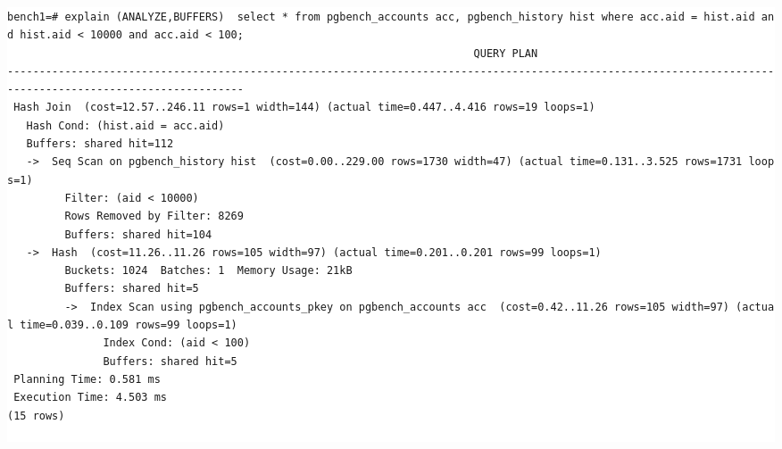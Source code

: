 ```
bench1=# explain (ANALYZE,BUFFERS)  select * from pgbench_accounts acc, pgbench_history hist where acc.aid = hist.aid and hist.aid < 10000 and acc.aid < 100;
                                                                         QUERY PLAN                                                                          
-------------------------------------------------------------------------------------------------------------------------------------------------------------
 Hash Join  (cost=12.57..246.11 rows=1 width=144) (actual time=0.447..4.416 rows=19 loops=1)
   Hash Cond: (hist.aid = acc.aid)
   Buffers: shared hit=112
   ->  Seq Scan on pgbench_history hist  (cost=0.00..229.00 rows=1730 width=47) (actual time=0.131..3.525 rows=1731 loops=1)
         Filter: (aid < 10000)
         Rows Removed by Filter: 8269
         Buffers: shared hit=104
   ->  Hash  (cost=11.26..11.26 rows=105 width=97) (actual time=0.201..0.201 rows=99 loops=1)
         Buckets: 1024  Batches: 1  Memory Usage: 21kB
         Buffers: shared hit=5
         ->  Index Scan using pgbench_accounts_pkey on pgbench_accounts acc  (cost=0.42..11.26 rows=105 width=97) (actual time=0.039..0.109 rows=99 loops=1)
               Index Cond: (aid < 100)
               Buffers: shared hit=5
 Planning Time: 0.581 ms
 Execution Time: 4.503 ms
(15 rows)


```









